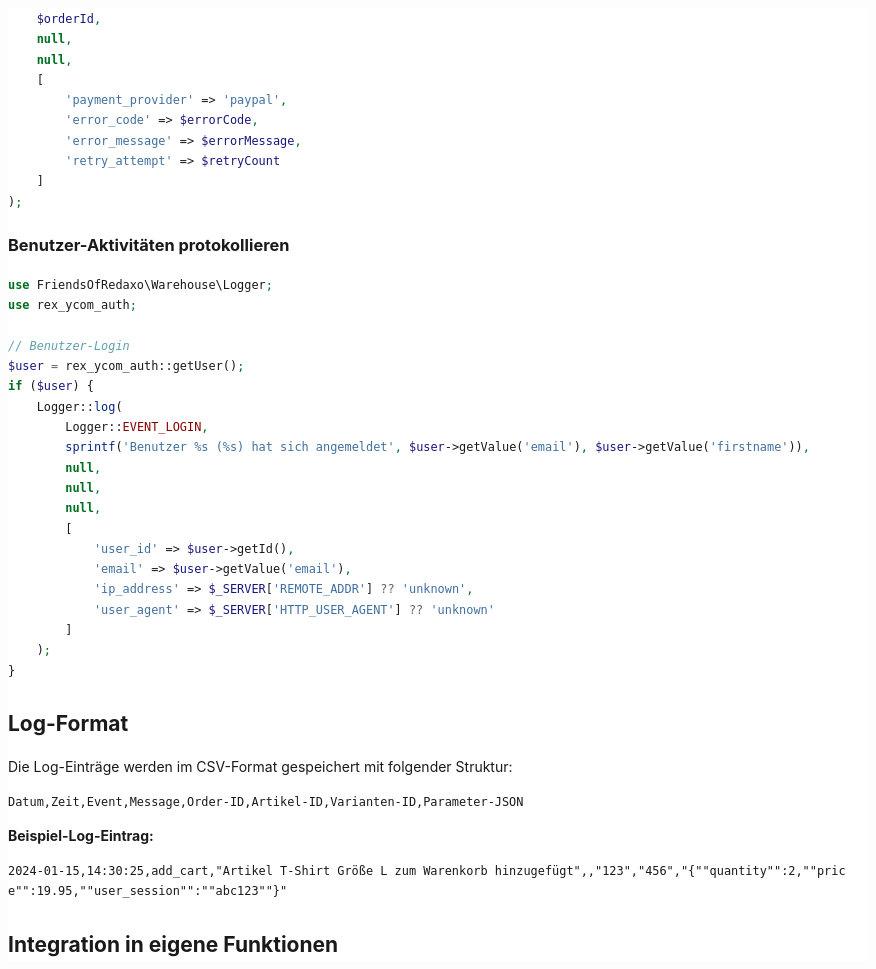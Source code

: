 ```php
    $orderId,
    null,
    null,
    [
        'payment_provider' => 'paypal',
        'error_code' => $errorCode,
        'error_message' => $errorMessage,
        'retry_attempt' => $retryCount
    ]
);
```

### Benutzer-Aktivitäten protokollieren

```php
use FriendsOfRedaxo\Warehouse\Logger;
use rex_ycom_auth;

// Benutzer-Login
$user = rex_ycom_auth::getUser();
if ($user) {
    Logger::log(
        Logger::EVENT_LOGIN,
        sprintf('Benutzer %s (%s) hat sich angemeldet', $user->getValue('email'), $user->getValue('firstname')),
        null,
        null,
        null,
        [
            'user_id' => $user->getId(),
            'email' => $user->getValue('email'),
            'ip_address' => $_SERVER['REMOTE_ADDR'] ?? 'unknown',
            'user_agent' => $_SERVER['HTTP_USER_AGENT'] ?? 'unknown'
        ]
    );
}
```

## Log-Format

Die Log-Einträge werden im CSV-Format gespeichert mit folgender Struktur:

```csv
Datum,Zeit,Event,Message,Order-ID,Artikel-ID,Varianten-ID,Parameter-JSON
```

**Beispiel-Log-Eintrag:**
```csv
2024-01-15,14:30:25,add_cart,"Artikel T-Shirt Größe L zum Warenkorb hinzugefügt",,"123","456","{""quantity"":2,""price"":19.95,""user_session"":""abc123""}"
```

## Integration in eigene Funktionen
